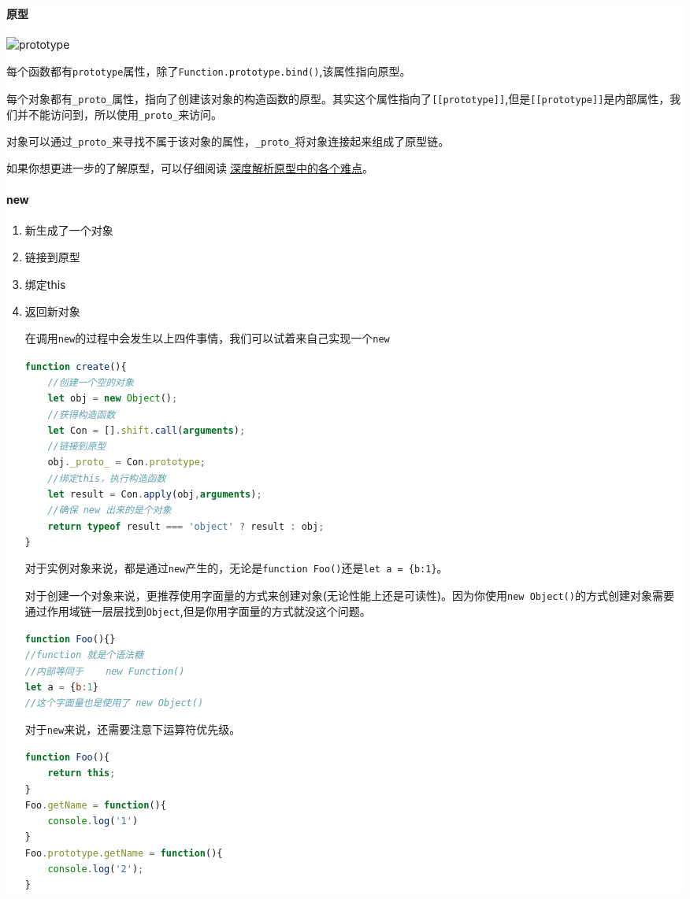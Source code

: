 
  #### 原型

  ![prototype](https://camo.githubusercontent.com/71cab2efcf6fb8401a2f0ef49443dd94bffc1373/68747470733a2f2f757365722d676f6c642d63646e2e786974752e696f2f323031382f332f31332f313632316538613962636230383732643f773d34383826683d35393026663d706e6726733d313531373232) 

  每个函数都有`prototype`属性，除了`Function.prototype.bind()`,该属性指向原型。

  每个对象都有`_proto_`属性，指向了创建该对象的构造函数的原型。其实这个属性指向了`[[prototype]]`,但是`[[prototype]]`是内部属性，我们并不能访问到，所以使用`_proto_`来访问。

  对象可以通过`_proto_`来寻找不属于该对象的属性，`_proto_`将对象连接起来组成了原型链。

  如果你想更进一步的了解原型，可以仔细阅读 [深度解析原型中的各个难点](https://github.com/KieSun/Blog/issues/2)。 

  

  #### new

  1. 新生成了一个对象

  2. 链接到原型

  3. 绑定this

  4. 返回新对象

     在调用`new`的过程中会发生以上四件事情，我们可以试着来自己实现一个`new`

     ```js
     function create(){
         //创建一个空的对象
         let obj = new Object();
         //获得构造函数
         let Con = [].shift.call(arguments);
         //链接到原型
         obj._proto_ = Con.prototype;
         //绑定this，执行构造函数
         let result = Con.apply(obj,arguments);
         //确保 new 出来的是个对象
         return typeof result === 'object' ? result : obj;	
     }
     ```

     对于实例对象来说，都是通过`new`产生的，无论是`function Foo()`还是`let a = {b:1}`。

     对于创建一个对象来说，更推荐使用字面量的方式来创建对象(无论性能上还是可读性)。因为你使用`new Object()`的方式创建对象需要通过作用域链一层层找到`Object`,但是你用字面量的方式就没这个问题。

     ```js
     function Foo(){}
     //function 就是个语法糖
     //内部等同于	new Function()
     let a = {b:1}
     //这个字面量也是使用了 new Object()
     ```

     对于`new`来说，还需要注意下运算符优先级。

     ```js
     function Foo(){
         return this;
     }
     Foo.getName = function(){
         console.log('1')
     }
     Foo.prototype.getName = function(){
         console.log('2');
     }
     